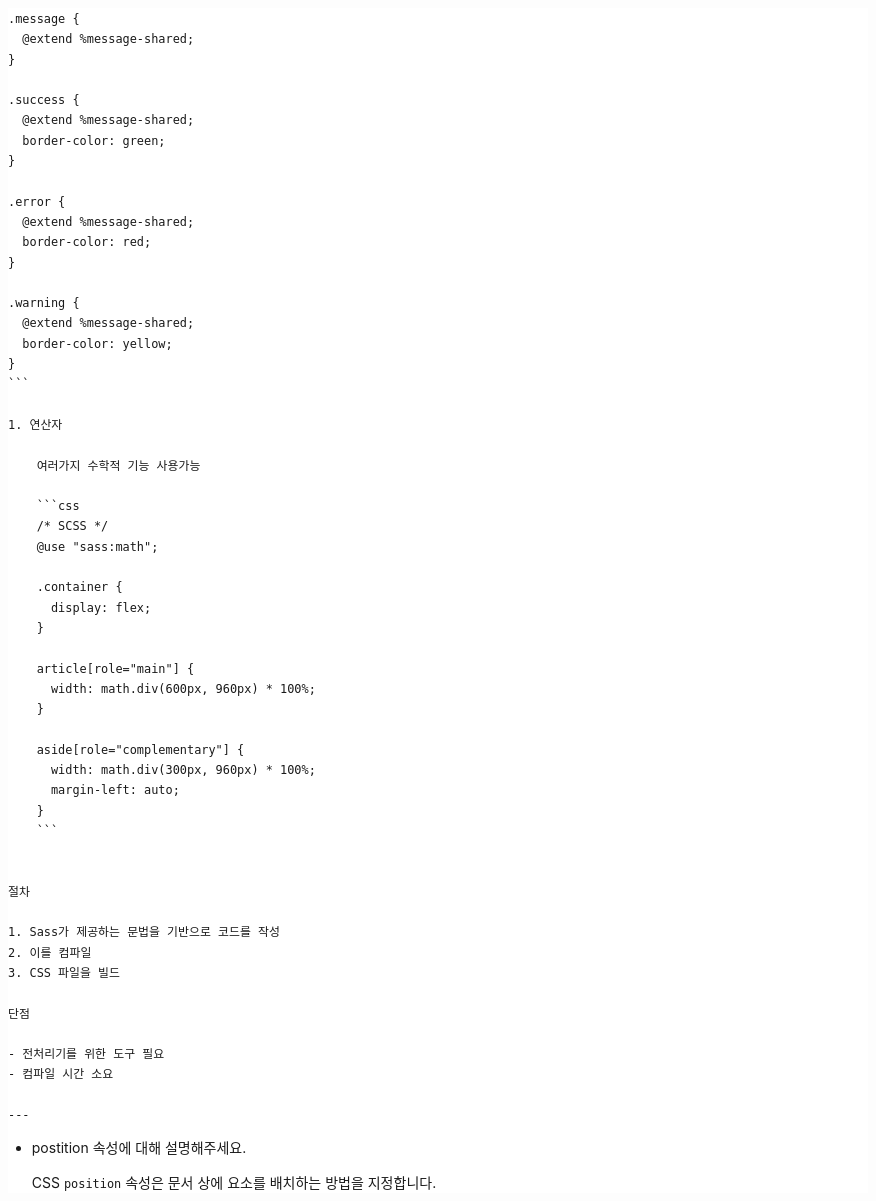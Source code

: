     .message {
      @extend %message-shared;
    }
    
    .success {
      @extend %message-shared;
      border-color: green;
    }
    
    .error {
      @extend %message-shared;
      border-color: red;
    }
    
    .warning {
      @extend %message-shared;
      border-color: yellow;
    }
    ```
    
    1. 연산자
        
        여러가지 수학적 기능 사용가능
        
        ```css
        /* SCSS */
        @use "sass:math";
        
        .container {
          display: flex;
        }
        
        article[role="main"] {
          width: math.div(600px, 960px) * 100%;
        }
        
        aside[role="complementary"] {
          width: math.div(300px, 960px) * 100%;
          margin-left: auto;
        }
        ```
        
    
    절차
    
    1. Sass가 제공하는 문법을 기반으로 코드를 작성
    2. 이를 컴파일
    3. CSS 파일을 빌드
    
    단점 
    
    - 전처리기를 위한 도구 필요
    - 컴파일 시간 소요
    
    ---
    
- postition 속성에 대해 설명해주세요.
    
    CSS `position` 속성은 문서 상에 요소를 배치하는 방법을 지정합니다.
    
